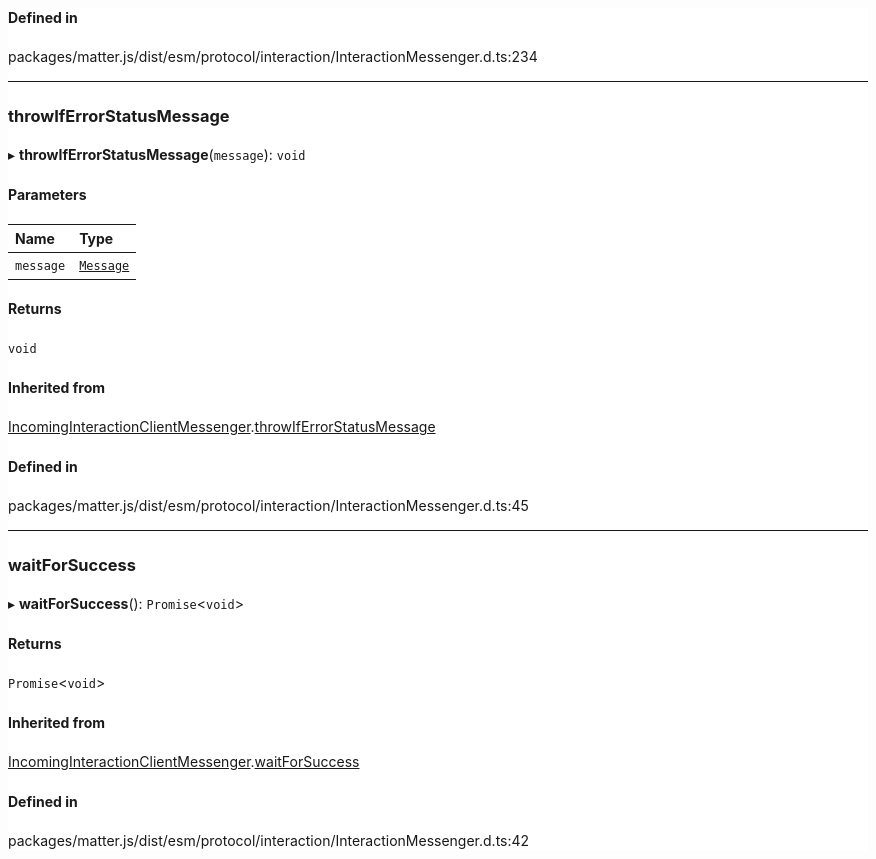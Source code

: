 #### Defined in

packages/matter.js/dist/esm/protocol/interaction/InteractionMessenger.d.ts:234

___

### throwIfErrorStatusMessage

▸ **throwIfErrorStatusMessage**(`message`): `void`

#### Parameters

| Name | Type |
| :------ | :------ |
| `message` | [`Message`](../interfaces/exports_codec.Message.md) |

#### Returns

`void`

#### Inherited from

[IncomingInteractionClientMessenger](exports_interaction.IncomingInteractionClientMessenger.md).[throwIfErrorStatusMessage](exports_interaction.IncomingInteractionClientMessenger.md#throwiferrorstatusmessage)

#### Defined in

packages/matter.js/dist/esm/protocol/interaction/InteractionMessenger.d.ts:45

___

### waitForSuccess

▸ **waitForSuccess**(): `Promise`\<`void`\>

#### Returns

`Promise`\<`void`\>

#### Inherited from

[IncomingInteractionClientMessenger](exports_interaction.IncomingInteractionClientMessenger.md).[waitForSuccess](exports_interaction.IncomingInteractionClientMessenger.md#waitforsuccess)

#### Defined in

packages/matter.js/dist/esm/protocol/interaction/InteractionMessenger.d.ts:42
